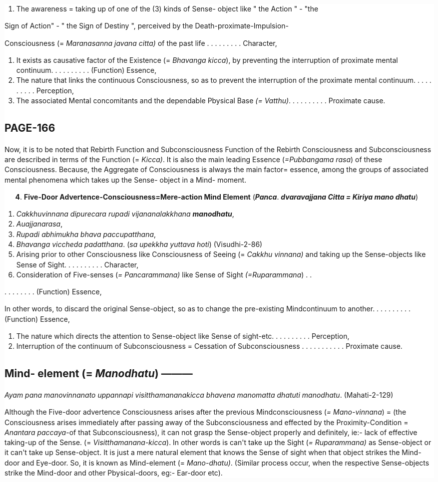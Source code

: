 
1. The awareness = taking up of one of the (3) kinds of Sense- object like " the Action " - "the 

Sign of Action" - " the Sign of Destiny ", perceived by the Death-proximate-Impulsion-

Consciousness (= *Maranasanna javana citta)* of the past life . . . . . . . . . Character,  

1. It exists as causative factor of the Existence (= *Bhavanga kicca*), by preventing the interruption of proximate mental continuum. . . . . . . . . . (Function) Essence,  
1. The nature that links the continuous Consciousness, so as to prevent the interruption of the proximate mental continuum. . . . . . . . . . Perception,  
1. The associated Mental concomitants and the dependable Pbysical Base *(= Vatthu)*. . . . . . . . . . Proximate cause.  


## **PAGE-166** 
Now, it is to be noted that Rebirth Function and Subconsciousness Function of the Rebirth Consciousness and Subconsciousness are described in terms of the Function (= *Kicca)*. It is also the main leading Essence (*=Pubbangama rasa*) of these Consciousness. Because, the Aggregate of Consciousness is always the main factor= essence, among the groups of associated mental phenomena which takes up the Sense- object in a Mind- moment.  

`	`**4**. 	**Five-Door 	Advertence-Consciousness=Mere-action 	Mind 	Element** 	(***Panca***. ***dvaravajjana Citta = Kiriya mano dhatu***) 

1. *Cakkhuvinnana dipurecara rupadi vijananalakkhana **manodhatu***,  
1. *Auajjanarasa*,  
1. *Rupadi abhimukha bhava paccupatthana*,  
1. *Bhavanga viccheda padatthana*. (*sa upekkha yuttava hoti*)     (Visudhi-2-86) 
1. Arising prior to other Consciousness like Consciousness of Seeing (= *Cakkhu vinnana)* and taking up the Sense-objects like Sense of Sight. . . . . . . . . . Character,  
1. Consideration of Five-senses (*= Pancarammana)* like Sense of Sight *(=Ruparammana*) . . 

. . . . . . . . (Function) Essence,  

In other words, to discard the original Sense-object, so as to change the pre-existing Mindcontinuum to another. . . . . . . . . . (Function) Essence,  

1. The nature which directs the attention to Sense-object like Sense of sight-etc. . . . . . . . . . Perception,  
1. Interruption of the continuum of Subconsciousness = Cessation of Subconsciousness . . . . . . . . . . . Proximate cause.  
## **Mind- element** (**= *Manodhatu***) **———** 
*Ayam pana manovinnanato uppannapi visitthamananakicca bhavena manomatta dhatuti manodhatu*. (Mahati-2-129) 



Although the Five-door advertence Consciousness arises after the previous Mindconsciousness (*= Mano-vinnana*) = (the Consciousness arises immediately after passing away of the Subconsciousness and effected by the Proximity-Condition = *Anantara paccaya*-of that Subconsciousness), it can not grasp the Sense-object properly and definitely, ie:- lack of effective taking-up of the Sense. (= *Visitthamanana-kicca*). In other words is can't take up the Sight (*= Ruparammana)* as Sense-object or it can't take up Sense-object. It is just a mere natural element that knows the Sense of sight when that object strikes the Mind-door and Eye-door. So, it is known as Mind-element (= *Mano-dhatu)*. (Similar process occur, when the respective Sense-objects strike the Mind-door and other Pbysical-doors, eg:- Ear-door etc).  
